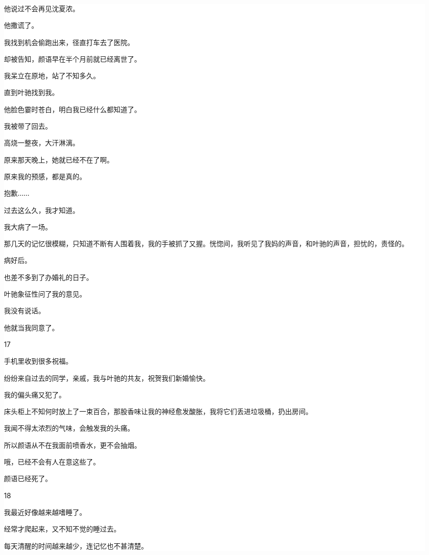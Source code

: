他说过不会再见沈夏浓。

他撒谎了。

我找到机会偷跑出来，径直打车去了医院。

却被告知，颜语早在半个月前就已经离世了。

我呆立在原地，站了不知多久。

直到叶驰找到我。

他脸色霎时苍白，明白我已经什么都知道了。

我被带了回去。

高烧一整夜，大汗淋漓。

原来那天晚上，她就已经不在了啊。

原来我的预感，都是真的。

抱歉……

过去这么久，我才知道。

我大病了一场。

那几天的记忆很模糊，只知道不断有人围着我，我的手被抓了又握。恍惚间，我听见了我妈的声音，和叶驰的声音，担忧的，责怪的。

病好后。

也差不多到了办婚礼的日子。

叶驰象征性问了我的意见。

我没有说话。

他就当我同意了。

17

手机里收到很多祝福。

纷纷来自过去的同学，亲戚，我与叶驰的共友，祝贺我们新婚愉快。

我的偏头痛又犯了。

床头柜上不知何时放上了一束百合，那股香味让我的神经愈发酸胀，我将它们丢进垃圾桶，扔出房间。

我闻不得太浓烈的气味，会触发我的头痛。

所以颜语从不在我面前喷香水，更不会抽烟。

哦，已经不会有人在意这些了。

颜语已经死了。

18

我最近好像越来越嗜睡了。

经常才爬起来，又不知不觉的睡过去。

每天清醒的时间越来越少，连记忆也不甚清楚。
